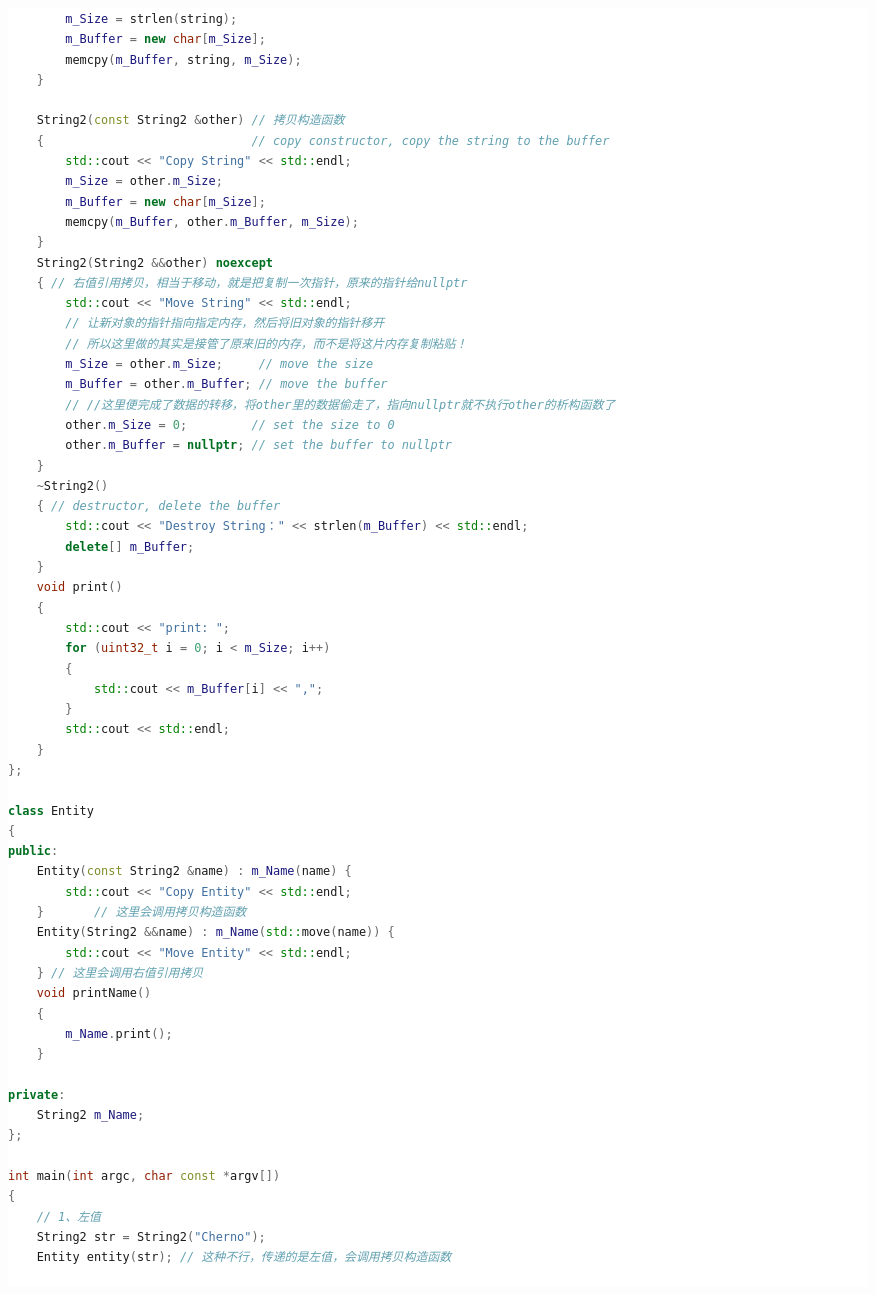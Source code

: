 ```cpp
        m_Size = strlen(string);
        m_Buffer = new char[m_Size];
        memcpy(m_Buffer, string, m_Size);
    }

    String2(const String2 &other) // 拷贝构造函数
    {                             // copy constructor, copy the string to the buffer
        std::cout << "Copy String" << std::endl;
        m_Size = other.m_Size;
        m_Buffer = new char[m_Size];
        memcpy(m_Buffer, other.m_Buffer, m_Size);
    }
    String2(String2 &&other) noexcept
    { // 右值引用拷贝，相当于移动，就是把复制一次指针，原来的指针给nullptr
        std::cout << "Move String" << std::endl;
        // 让新对象的指针指向指定内存，然后将旧对象的指针移开
        // 所以这里做的其实是接管了原来旧的内存，而不是将这片内存复制粘贴！
        m_Size = other.m_Size;     // move the size
        m_Buffer = other.m_Buffer; // move the buffer
        // //这里便完成了数据的转移，将other里的数据偷走了，指向nullptr就不执行other的析构函数了
        other.m_Size = 0;         // set the size to 0
        other.m_Buffer = nullptr; // set the buffer to nullptr
    }
    ~String2()
    { // destructor, delete the buffer
        std::cout << "Destroy String：" << strlen(m_Buffer) << std::endl;
        delete[] m_Buffer;
    }
    void print()
    {
        std::cout << "print: ";
        for (uint32_t i = 0; i < m_Size; i++)
        {
            std::cout << m_Buffer[i] << ",";
        }
        std::cout << std::endl;
    }
};

class Entity
{
public:
    Entity(const String2 &name) : m_Name(name) {
        std::cout << "Copy Entity" << std::endl;
    }       // 这里会调用拷贝构造函数
    Entity(String2 &&name) : m_Name(std::move(name)) {
        std::cout << "Move Entity" << std::endl;
    } // 这里会调用右值引用拷贝
    void printName()
    {
        m_Name.print();
    }

private:
    String2 m_Name;
};

int main(int argc, char const *argv[])
{
    // 1、左值
    String2 str = String2("Cherno");
    Entity entity(str); // 这种不行，传递的是左值，会调用拷贝构造函数
    
```